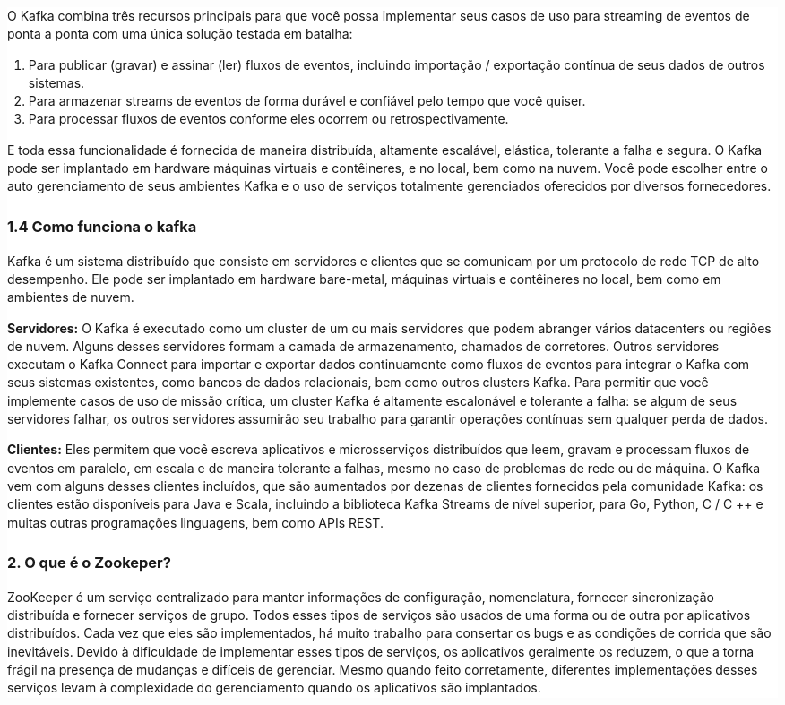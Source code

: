 O Kafka combina três recursos principais para que você possa implementar seus casos de uso para streaming de eventos de 
ponta a ponta com uma única solução testada em batalha:

  1) Para publicar (gravar) e assinar (ler) fluxos de eventos, incluindo importação / exportação contínua de seus dados de outros sistemas.
  2) Para armazenar streams de eventos de forma durável e confiável pelo tempo que você quiser.
  3) Para processar fluxos de eventos conforme eles ocorrem ou retrospectivamente.

  E toda essa funcionalidade é fornecida de maneira distribuída, altamente escalável, elástica, tolerante a falha e 
  segura. O Kafka pode ser implantado em hardware máquinas virtuais e contêineres, e no local, bem como na nuvem. 
  Você pode escolher entre o auto gerenciamento de seus ambientes Kafka e o uso de serviços totalmente gerenciados 
  oferecidos por diversos fornecedores.

### 1.4 Como funciona o kafka 

Kafka é um sistema distribuído que consiste em servidores e clientes que se comunicam por um protocolo de rede 
TCP de alto desempenho. Ele pode ser implantado em hardware bare-metal, máquinas virtuais e contêineres no local, 
bem como em ambientes de nuvem.

**Servidores:** O Kafka é executado como um cluster de um ou mais servidores que podem abranger vários datacenters ou 
regiões de nuvem. Alguns desses servidores formam a camada de armazenamento, chamados de corretores. Outros servidores 
executam o Kafka Connect para importar e exportar dados continuamente como fluxos de eventos para integrar o Kafka com 
seus sistemas existentes, como bancos de dados relacionais, bem como outros clusters Kafka. Para permitir que você 
implemente casos de uso de missão crítica, um cluster Kafka é altamente escalonável e tolerante a falha: se algum de 
seus servidores falhar, os outros servidores assumirão seu trabalho para garantir operações contínuas sem qualquer perda de dados.

**Clientes:** Eles permitem que você escreva aplicativos e microsserviços distribuídos que leem, gravam e processam 
fluxos de eventos em paralelo, em escala e de maneira tolerante a falhas, mesmo no caso de problemas de rede ou 
de máquina. O Kafka vem com alguns desses clientes incluídos, que são aumentados por dezenas de clientes fornecidos pela comunidade 
Kafka: os clientes estão disponíveis para Java e Scala, incluindo a biblioteca Kafka Streams de nível superior, 
para Go, Python, C / C ++ e muitas outras programações linguagens, bem como APIs REST.

### 2. O que é o Zookeper?

ZooKeeper é um serviço centralizado para manter informações de configuração, nomenclatura, fornecer sincronização 
distribuída e fornecer serviços de grupo. Todos esses tipos de serviços são usados de uma forma ou de outra por 
aplicativos distribuídos. Cada vez que eles são implementados, há muito trabalho para consertar os bugs e as condições 
de corrida que são inevitáveis. Devido à dificuldade de implementar esses tipos de serviços, os aplicativos geralmente 
os reduzem, o que a torna frágil na presença de mudanças e difíceis de gerenciar. Mesmo quando feito corretamente, 
diferentes implementações desses serviços levam à complexidade do gerenciamento quando os aplicativos são implantados.
